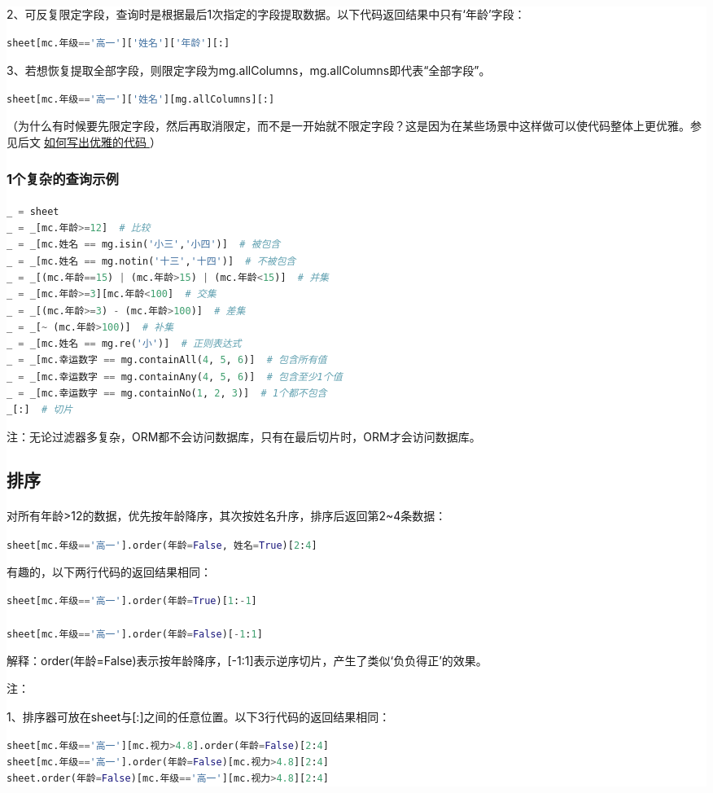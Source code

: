 2、可反复限定字段，查询时是根据最后1次指定的字段提取数据。以下代码返回结果中只有‘年龄’字段：

```python
sheet[mc.年级=='高一']['姓名']['年龄'][:]
```

3、若想恢复提取全部字段，则限定字段为mg.allColumns，mg.allColumns即代表“全部字段”。

```python
sheet[mc.年级=='高一']['姓名'][mg.allColumns][:]
```

（为什么有时候要先限定字段，然后再取消限定，而不是一开始就不限定字段？这是因为在某些场景中这样做可以使代码整体上更优雅。参见后文 [ 如何写出优雅的代码 ](#如何写出优雅的代码) ）

### 1个复杂的查询示例

```python
_ = sheet
_ = _[mc.年龄>=12]  # 比较
_ = _[mc.姓名 == mg.isin('小三','小四')]  # 被包含
_ = _[mc.姓名 == mg.notin('十三','十四')]  # 不被包含
_ = _[(mc.年龄==15) | (mc.年龄>15) | (mc.年龄<15)]  # 并集
_ = _[mc.年龄>=3][mc.年龄<100]  # 交集
_ = _[(mc.年龄>=3) - (mc.年龄>100)]  # 差集
_ = _[~ (mc.年龄>100)]  # 补集
_ = _[mc.姓名 == mg.re('小')]  # 正则表达式
_ = _[mc.幸运数字 == mg.containAll(4, 5, 6)]  # 包含所有值
_ = _[mc.幸运数字 == mg.containAny(4, 5, 6)]  # 包含至少1个值
_ = _[mc.幸运数字 == mg.containNo(1, 2, 3)]  # 1个都不包含
_[:]  # 切片
```

注：无论过滤器多复杂，ORM都不会访问数据库，只有在最后切片时，ORM才会访问数据库。

## 排序

对所有年龄>12的数据，优先按年龄降序，其次按姓名升序，排序后返回第2\~4条数据：

```python
sheet[mc.年级=='高一'].order(年龄=False, 姓名=True)[2:4]
```

有趣的，以下两行代码的返回结果相同：

```python
sheet[mc.年级=='高一'].order(年龄=True)[1:-1]

sheet[mc.年级=='高一'].order(年龄=False)[-1:1]
```

解释：order(年龄=False)表示按年龄降序，[-1:1]表示逆序切片，产生了类似‘负负得正’的效果。

注：

1、排序器可放在sheet与[:]之间的任意位置。以下3行代码的返回结果相同：

```python
sheet[mc.年级=='高一'][mc.视力>4.8].order(年龄=False)[2:4]
sheet[mc.年级=='高一'].order(年龄=False)[mc.视力>4.8][2:4]
sheet.order(年龄=False)[mc.年级=='高一'][mc.视力>4.8][2:4]
```
